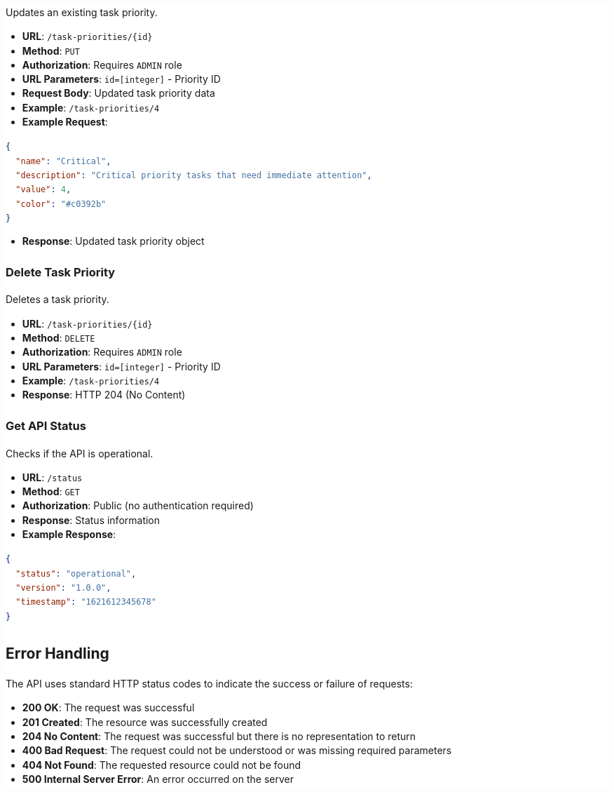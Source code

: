Updates an existing task priority.

- **URL**: `/task-priorities/{id}`
- **Method**: `PUT`
- **Authorization**: Requires `ADMIN` role
- **URL Parameters**: `id=[integer]` - Priority ID
- **Request Body**: Updated task priority data
- **Example**: `/task-priorities/4`
- **Example Request**:

```json
{
  "name": "Critical",
  "description": "Critical priority tasks that need immediate attention",
  "value": 4,
  "color": "#c0392b"
}
```

- **Response**: Updated task priority object

### Delete Task Priority

Deletes a task priority.

- **URL**: `/task-priorities/{id}`
- **Method**: `DELETE`
- **Authorization**: Requires `ADMIN` role
- **URL Parameters**: `id=[integer]` - Priority ID
- **Example**: `/task-priorities/4`
- **Response**: HTTP 204 (No Content)

### Get API Status

Checks if the API is operational.

- **URL**: `/status`
- **Method**: `GET`
- **Authorization**: Public (no authentication required)
- **Response**: Status information
- **Example Response**:

```json
{
  "status": "operational",
  "version": "1.0.0",
  "timestamp": "1621612345678"
}
```

## Error Handling

The API uses standard HTTP status codes to indicate the success or failure of requests:

- **200 OK**: The request was successful
- **201 Created**: The resource was successfully created
- **204 No Content**: The request was successful but there is no representation to return
- **400 Bad Request**: The request could not be understood or was missing required parameters
- **404 Not Found**: The requested resource could not be found
- **500 Internal Server Error**: An error occurred on the server
